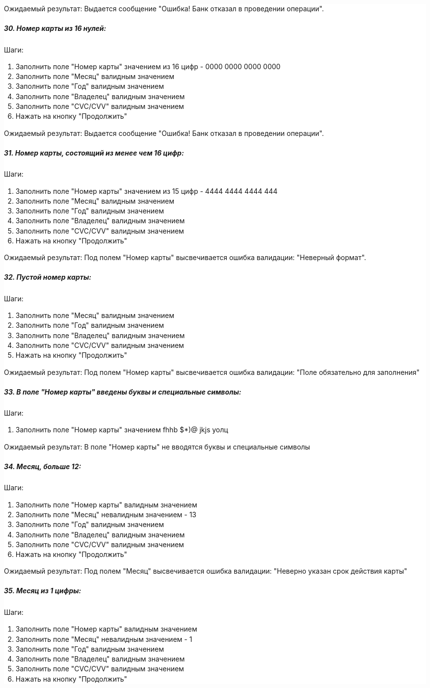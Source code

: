 Ожидаемый результат: Выдается сообщение "Ошибка! Банк отказал в проведении операции".

##### 30. Номер карты из 16 нулей:
Шаги:
1) Заполнить поле "Номер карты" значением из 16 цифр - 0000 0000 0000 0000
2) Заполнить поле "Месяц" валидным значением 
3) Заполнить поле "Год" валидным значением 
4) Заполнить поле "Владелец" валидным значением 
5) Заполнить поле "CVC/CVV" валидным значением 
6) Нажать на кнопку "Продолжить"

Ожидаемый результат: Выдается сообщение "Ошибка! Банк отказал в проведении операции".

##### 31. Номер карты, состоящий из менее чем 16 цифр:
Шаги:
1) Заполнить поле "Номер карты" значением из 15 цифр - 4444 4444 4444 444
2) Заполнить поле "Месяц" валидным значением 
3) Заполнить поле "Год" валидным значением 
4) Заполнить поле "Владелец" валидным значением 
5) Заполнить поле "CVC/CVV" валидным значением 
6) Нажать на кнопку "Продолжить"

Ожидаемый результат: Под полем "Номер карты" высвечивается ошибка валидации: "Неверный формат".

##### 32. Пустой номер карты:
Шаги:
1) Заполнить поле "Месяц" валидным значением 
2) Заполнить поле "Год" валидным значением 
3) Заполнить поле "Владелец" валидным значением 
4) Заполнить поле "CVC/CVV" валидным значением 
5) Нажать на кнопку "Продолжить"

Ожидаемый результат: Под полем "Номер карты" высвечивается ошибка валидации: "Поле обязательно для заполнения"

##### 33. В поле "Номер карты" введены буквы и специальные символы:
Шаги:
1) Заполнить поле "Номер карты" значением fhhb $*)@ jkjs уолц

Ожидаемый результат: В поле "Номер карты" не вводятся буквы и специальные символы

##### 34. Месяц, больше 12:
Шаги:
1) Заполнить поле "Номер карты" валидным значением 
2) Заполнить поле "Месяц" невалидным значением - 13 
3) Заполнить поле "Год" валидным значением 
4) Заполнить поле "Владелец" валидным значением 
5) Заполнить поле "CVC/CVV" валидным значением 
6) Нажать на кнопку "Продолжить"

Ожидаемый результат: Под полем "Месяц" высвечивается ошибка валидации: "Неверно указан срок действия карты"

##### 35. Месяц из 1 цифры:
Шаги:
1) Заполнить поле "Номер карты" валидным значением 
2) Заполнить поле "Месяц" невалидным значением - 1 
3) Заполнить поле "Год" валидным значением 
4) Заполнить поле "Владелец" валидным значением 
5) Заполнить поле "CVC/CVV" валидным значением 
6) Нажать на кнопку "Продолжить"
